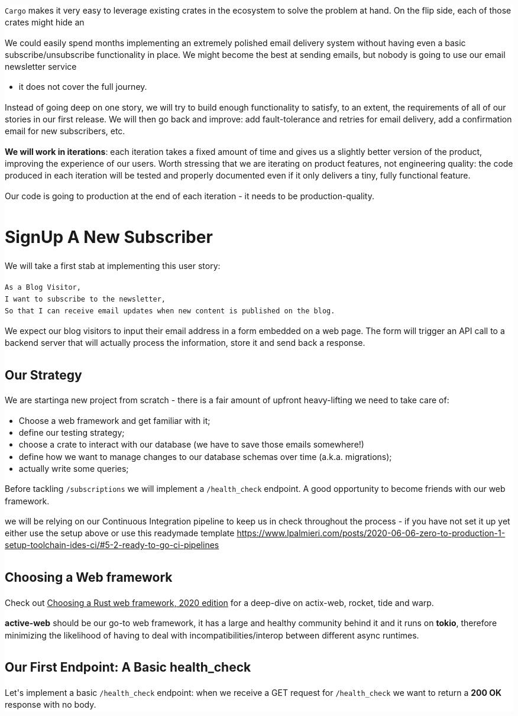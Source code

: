 ```Cargo``` makes it very easy to leverage existing crates in the ecosystem to solve the problem at hand. On the flip side, each of those crates might hide an 

We could easily spend months implementing an extremely polished email delivery system without having even a basic subscribe/unsubscribe functionality in place.
We might become the best at sending emails, but nobody is going to use our email newsletter service
- it does not cover the full journey.

Instead of going deep on one story, we will try to build enough functionality to satisfy, to an extent, the requirements of all of our stories in our first release.
We will then go back and improve: add fault-tolerance and retries for email delivery, add a confirmation email for new subscribers, etc.

**We will work in iterations**: each iteration takes a fixed amount of time and gives us a slightly better version of the product, improving the experience of our 
users. Worth stressing that we are iterating on product features, not engineering quality: the code produced in each iteration will be tested and properly documented 
even if it only delivers a tiny, fully functional feature.

Our code is going to production at the end of each iteration - it needs to be production-quality.

# SignUp A New Subscriber
We will take a first stab at implementing this user story:

```
As a Blog Visitor,
I want to subscribe to the newsletter,
So that I can receive email updates when new content is published on the blog.
```

We expect our blog visitors to input their email address in a form embedded on a web page.
The form will trigger an API call to a backend server that will actually process the information, store it and send back a response.

## Our Strategy
We are startinga new project from scratch - there is a fair amount of upfront heavy-lifting we need to take care of:
- Choose a web framework and get familiar with it;
- define our testing strategy;
- choose a crate to interact with our database (we have to save those emails somewhere!)
- define how we want to manage changes to our database schemas over time (a.k.a. migrations);
- actually write some queries;

Before tackling ```/subscriptions``` we will implement a ```/health_check``` endpoint. A good opportunity to become friends with our web framework.

we will be relying on our Continuous Integration pipeline to keep us in check throughout the process - if you have not set it up yet either use the setup above or
use this readymade template https://www.lpalmieri.com/posts/2020-06-06-zero-to-production-1-setup-toolchain-ides-ci/#5-2-ready-to-go-ci-pipelines

## Choosing a Web framework
Check out [Choosing a Rust web framework, 2020 edition](https://www.lpalmieri.com/posts/2020-07-04-choosing-a-rust-web-framework-2020-edition/) for a deep-dive on actix-web, rocket, tide and warp.

**active-web** should be our go-to web framework, it has a large and healthy community behind it and it runs 
on **tokio**, therefore minimizing the likelihood of having to deal with incompatibilities/interop between
different async runtimes.

## Our First Endpoint: A Basic health_check
Let's implement a basic ```/health_check``` endpoint: when we receive a GET request for ```/health_check```
we want to return a **200 OK** response with no body.
```